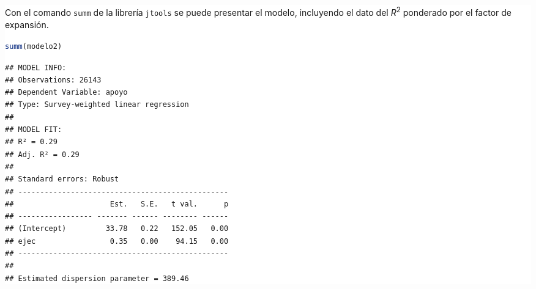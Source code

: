 Con el comando `summ` de la librería `jtools` se puede presentar el modelo, incluyendo el dato del $R^2$ ponderado por el factor de expansión.


```r
summ(modelo2)
```

```
## MODEL INFO:
## Observations: 26143
## Dependent Variable: apoyo
## Type: Survey-weighted linear regression 
## 
## MODEL FIT:
## R² = 0.29
## Adj. R² = 0.29 
## 
## Standard errors: Robust
## ------------------------------------------------
##                      Est.   S.E.   t val.      p
## ----------------- ------- ------ -------- ------
## (Intercept)         33.78   0.22   152.05   0.00
## ejec                 0.35   0.00    94.15   0.00
## ------------------------------------------------
## 
## Estimated dispersion parameter = 389.46
```
